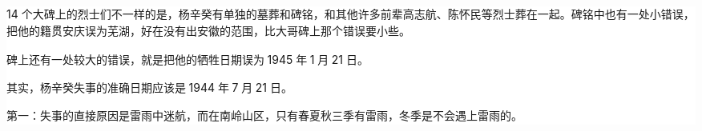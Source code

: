   </span>
  14
  <span lang="ZH-CN" style="font-family: 宋体;">
   个大碑上的烈士们不一样的是，杨辛癸有单独的墓葬和碑铭，和其他许多前辈高志航、陈怀民等烈士葬在一起。碑铭中也有一处小错误，把他的籍贯安庆误为芜湖，好在没有出安徽的范围，比大哥碑上那个错误要小些。
  </span>
 </p>
 <p class="MsoNormal">
  <o:p>
  </o:p>
 </p>
 <p class="MsoNormal">
  <span lang="ZH-CN" style="font-family: 宋体;">
   碑上还有一处较大的错误，就是把他的牺牲日期误为
  </span>
  1945
  <span lang="ZH-CN" style="font-family: 宋体;">
   年
  </span>
  1
  <span lang="ZH-CN" style="font-family: 宋体;">
   月
  </span>
  21
  <span lang="ZH-CN" style="font-family: 宋体;">
   日。
  </span>
 </p>
 <p class="MsoNormal">
  <o:p>
  </o:p>
 </p>
 <p class="MsoNormal">
  <span lang="ZH-CN" style="font-family: 宋体;">
   其实，杨辛癸失事的准确日期应该是
  </span>
  1944
  <span lang="ZH-CN" style="font-family: 宋体;">
   年
  </span>
  7
  <span lang="ZH-CN" style="font-family: 宋体;">
   月
  </span>
  21
  <span lang="ZH-CN" style="font-family: 宋体;">
   日。
  </span>
 </p>
 <p class="MsoNormal">
  <o:p>
  </o:p>
 </p>
 <p class="MsoNormal">
  <o:p>
  </o:p>
  <span style="font-family: 宋体;">
   第一：失事的直接原因是雷雨中迷航，而在南岭山区，只有春夏秋三季有雷雨，冬季是不会遇上雷雨的。
  </span>
 </p>
 <p class="MsoNormal">
  <o:p>
  </o:p>
 </p>
 <p class="MsoNormal">